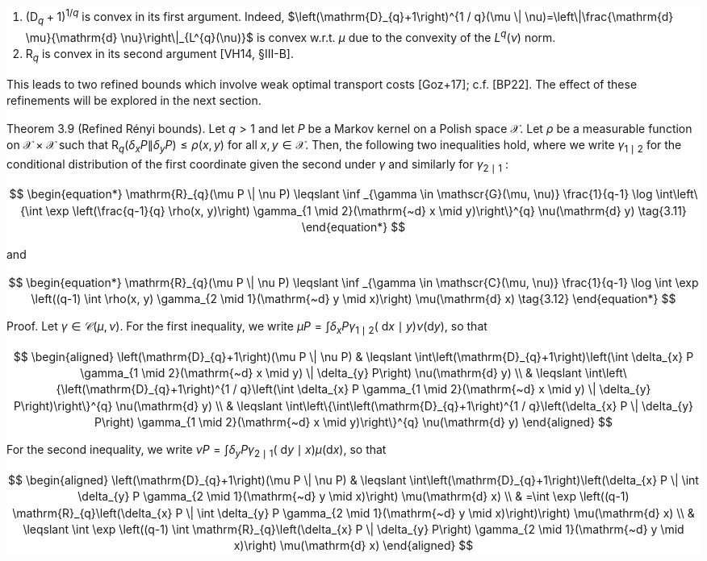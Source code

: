 1. $\left(\mathrm{D}_{q}+1\right)^{1 / q}$ is convex in its first argument. Indeed, $\left(\mathrm{D}_{q}+1\right)^{1 / q}(\mu \| \nu)=\left\|\frac{\mathrm{d} \mu}{\mathrm{d} \nu}\right\|_{L^{q}(\nu)}$ is convex w.r.t. $\mu$ due to the convexity of the $L^{q}(\nu)$ norm.
2. $\mathrm{R}_{q}$ is convex in its second argument $[\mathrm{VH} 14$, §III-B].

This leads to two refined bounds which involve weak optimal transport costs [Goz+17]; c.f. [BP22]. The effect of these refinements will be explored in the next section.

Theorem 3.9 (Refined Rényi bounds). Let $q>1$ and let $P$ be a Markov kernel on a Polish space $\mathcal{X}$. Let $\rho$ be a measurable function on $\mathcal{X} \times \mathcal{X}$ such that $\mathrm{R}_{q}\left(\delta_{x} P \| \delta_{y} P\right) \leqslant \rho(x, y)$ for all $x, y \in \mathcal{X}$. Then, the following two inequalities hold, where we write $\gamma_{1 \mid 2}$ for the conditional distribution of the first coordinate given the second under $\gamma$ and similarly for $\gamma_{2 \mid 1}$ :

$$
\begin{equation*}
\mathrm{R}_{q}(\mu P \| \nu P) \leqslant \inf _{\gamma \in \mathscr{G}(\mu, \nu)} \frac{1}{q-1} \log \int\left\{\int \exp \left(\frac{q-1}{q} \rho(x, y)\right) \gamma_{1 \mid 2}(\mathrm{~d} x \mid y)\right\}^{q} \nu(\mathrm{d} y) \tag{3.11}
\end{equation*}
$$

and

$$
\begin{equation*}
\mathrm{R}_{q}(\mu P \| \nu P) \leqslant \inf _{\gamma \in \mathscr{C}(\mu, \nu)} \frac{1}{q-1} \log \int \exp \left((q-1) \int \rho(x, y) \gamma_{2 \mid 1}(\mathrm{~d} y \mid x)\right) \mu(\mathrm{d} x) \tag{3.12}
\end{equation*}
$$

Proof. Let $\gamma \in \mathscr{C}(\mu, \nu)$. For the first inequality, we write $\mu P=\int \delta_{x} P \gamma_{1 \mid 2}(\mathrm{~d} x \mid y) \nu(\mathrm{d} y)$, so that

$$
\begin{aligned}
\left(\mathrm{D}_{q}+1\right)(\mu P \| \nu P) & \leqslant \int\left(\mathrm{D}_{q}+1\right)\left(\int \delta_{x} P \gamma_{1 \mid 2}(\mathrm{~d} x \mid y) \| \delta_{y} P\right) \nu(\mathrm{d} y) \\
& \leqslant \int\left\{\left(\mathrm{D}_{q}+1\right)^{1 / q}\left(\int \delta_{x} P \gamma_{1 \mid 2}(\mathrm{~d} x \mid y) \| \delta_{y} P\right)\right\}^{q} \nu(\mathrm{d} y) \\
& \leqslant \int\left\{\int\left(\mathrm{D}_{q}+1\right)^{1 / q}\left(\delta_{x} P \| \delta_{y} P\right) \gamma_{1 \mid 2}(\mathrm{~d} x \mid y)\right\}^{q} \nu(\mathrm{d} y)
\end{aligned}
$$

For the second inequality, we write $\nu P=\int \delta_{y} P \gamma_{2 \mid 1}(\mathrm{~d} y \mid x) \mu(\mathrm{d} x)$, so that

$$
\begin{aligned}
\left(\mathrm{D}_{q}+1\right)(\mu P \| \nu P) & \leqslant \int\left(\mathrm{D}_{q}+1\right)\left(\delta_{x} P \| \int \delta_{y} P \gamma_{2 \mid 1}(\mathrm{~d} y \mid x)\right) \mu(\mathrm{d} x) \\
& =\int \exp \left((q-1) \mathrm{R}_{q}\left(\delta_{x} P \| \int \delta_{y} P \gamma_{2 \mid 1}(\mathrm{~d} y \mid x)\right)\right) \mu(\mathrm{d} x) \\
& \leqslant \int \exp \left((q-1) \int \mathrm{R}_{q}\left(\delta_{x} P \| \delta_{y} P\right) \gamma_{2 \mid 1}(\mathrm{~d} y \mid x)\right) \mu(\mathrm{d} x)
\end{aligned}
$$
